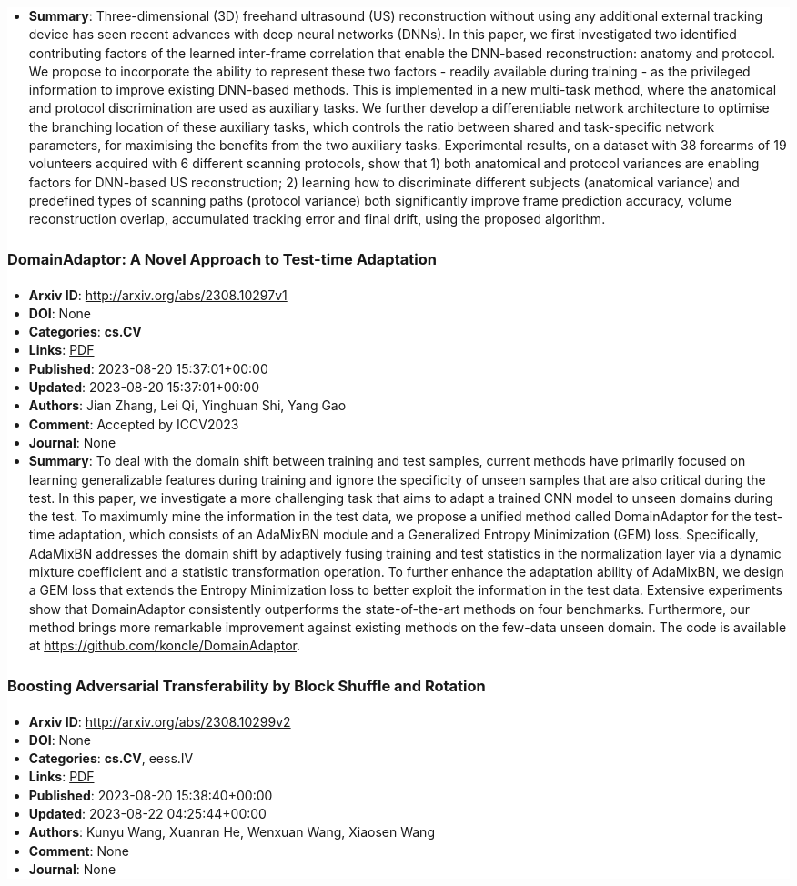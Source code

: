 - **Summary**: Three-dimensional (3D) freehand ultrasound (US) reconstruction without using any additional external tracking device has seen recent advances with deep neural networks (DNNs). In this paper, we first investigated two identified contributing factors of the learned inter-frame correlation that enable the DNN-based reconstruction: anatomy and protocol. We propose to incorporate the ability to represent these two factors - readily available during training - as the privileged information to improve existing DNN-based methods. This is implemented in a new multi-task method, where the anatomical and protocol discrimination are used as auxiliary tasks. We further develop a differentiable network architecture to optimise the branching location of these auxiliary tasks, which controls the ratio between shared and task-specific network parameters, for maximising the benefits from the two auxiliary tasks. Experimental results, on a dataset with 38 forearms of 19 volunteers acquired with 6 different scanning protocols, show that 1) both anatomical and protocol variances are enabling factors for DNN-based US reconstruction; 2) learning how to discriminate different subjects (anatomical variance) and predefined types of scanning paths (protocol variance) both significantly improve frame prediction accuracy, volume reconstruction overlap, accumulated tracking error and final drift, using the proposed algorithm.



### DomainAdaptor: A Novel Approach to Test-time Adaptation
- **Arxiv ID**: http://arxiv.org/abs/2308.10297v1
- **DOI**: None
- **Categories**: **cs.CV**
- **Links**: [PDF](http://arxiv.org/pdf/2308.10297v1)
- **Published**: 2023-08-20 15:37:01+00:00
- **Updated**: 2023-08-20 15:37:01+00:00
- **Authors**: Jian Zhang, Lei Qi, Yinghuan Shi, Yang Gao
- **Comment**: Accepted by ICCV2023
- **Journal**: None
- **Summary**: To deal with the domain shift between training and test samples, current methods have primarily focused on learning generalizable features during training and ignore the specificity of unseen samples that are also critical during the test. In this paper, we investigate a more challenging task that aims to adapt a trained CNN model to unseen domains during the test. To maximumly mine the information in the test data, we propose a unified method called DomainAdaptor for the test-time adaptation, which consists of an AdaMixBN module and a Generalized Entropy Minimization (GEM) loss. Specifically, AdaMixBN addresses the domain shift by adaptively fusing training and test statistics in the normalization layer via a dynamic mixture coefficient and a statistic transformation operation. To further enhance the adaptation ability of AdaMixBN, we design a GEM loss that extends the Entropy Minimization loss to better exploit the information in the test data. Extensive experiments show that DomainAdaptor consistently outperforms the state-of-the-art methods on four benchmarks. Furthermore, our method brings more remarkable improvement against existing methods on the few-data unseen domain. The code is available at https://github.com/koncle/DomainAdaptor.



### Boosting Adversarial Transferability by Block Shuffle and Rotation
- **Arxiv ID**: http://arxiv.org/abs/2308.10299v2
- **DOI**: None
- **Categories**: **cs.CV**, eess.IV
- **Links**: [PDF](http://arxiv.org/pdf/2308.10299v2)
- **Published**: 2023-08-20 15:38:40+00:00
- **Updated**: 2023-08-22 04:25:44+00:00
- **Authors**: Kunyu Wang, Xuanran He, Wenxuan Wang, Xiaosen Wang
- **Comment**: None
- **Journal**: None